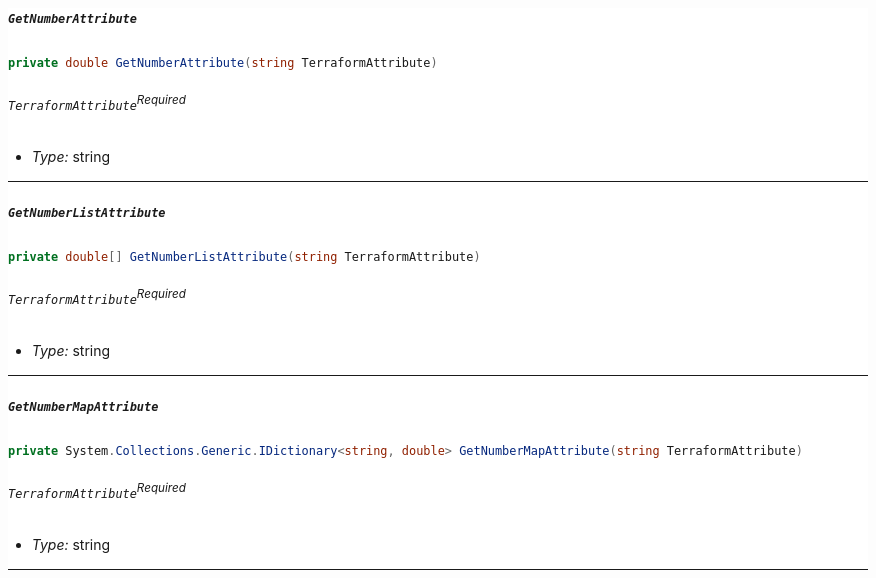 
##### `GetNumberAttribute` <a name="GetNumberAttribute" id="rhizo-co-terraform-provider-oci.databaseAutonomousContainerDatabaseDataguardAssociation.DatabaseAutonomousContainerDatabaseDataguardAssociation.getNumberAttribute"></a>

```csharp
private double GetNumberAttribute(string TerraformAttribute)
```

###### `TerraformAttribute`<sup>Required</sup> <a name="TerraformAttribute" id="rhizo-co-terraform-provider-oci.databaseAutonomousContainerDatabaseDataguardAssociation.DatabaseAutonomousContainerDatabaseDataguardAssociation.getNumberAttribute.parameter.terraformAttribute"></a>

- *Type:* string

---

##### `GetNumberListAttribute` <a name="GetNumberListAttribute" id="rhizo-co-terraform-provider-oci.databaseAutonomousContainerDatabaseDataguardAssociation.DatabaseAutonomousContainerDatabaseDataguardAssociation.getNumberListAttribute"></a>

```csharp
private double[] GetNumberListAttribute(string TerraformAttribute)
```

###### `TerraformAttribute`<sup>Required</sup> <a name="TerraformAttribute" id="rhizo-co-terraform-provider-oci.databaseAutonomousContainerDatabaseDataguardAssociation.DatabaseAutonomousContainerDatabaseDataguardAssociation.getNumberListAttribute.parameter.terraformAttribute"></a>

- *Type:* string

---

##### `GetNumberMapAttribute` <a name="GetNumberMapAttribute" id="rhizo-co-terraform-provider-oci.databaseAutonomousContainerDatabaseDataguardAssociation.DatabaseAutonomousContainerDatabaseDataguardAssociation.getNumberMapAttribute"></a>

```csharp
private System.Collections.Generic.IDictionary<string, double> GetNumberMapAttribute(string TerraformAttribute)
```

###### `TerraformAttribute`<sup>Required</sup> <a name="TerraformAttribute" id="rhizo-co-terraform-provider-oci.databaseAutonomousContainerDatabaseDataguardAssociation.DatabaseAutonomousContainerDatabaseDataguardAssociation.getNumberMapAttribute.parameter.terraformAttribute"></a>

- *Type:* string

---